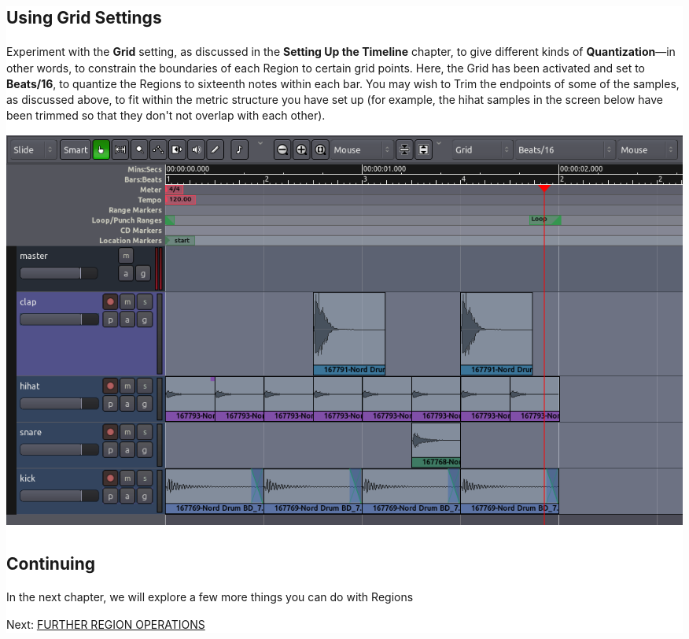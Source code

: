 ## Using Grid Settings

Experiment with the **Grid** setting, as discussed in the **Setting Up
the Timeline** chapter, to give different kinds of **Quantization**—in
other words, to constrain the boundaries of each Region to certain grid
points. Here, the Grid has been activated and set to **Beats/16**, to
quantize the Regions to sixteenth notes within each bar. You may wish to
Trim the endpoints of some of the samples, as discussed above, to fit
within the metric structure you have set up (for example, the hihat
samples in the screen below have been trimmed so that they don't not
overlap with each other).

![Beat](../images/Ardour3_Beat.png) 

## Continuing

In the next chapter, we will explore a few more things you can do with Regions

Next: [FURTHER REGION OPERATIONS](../further-region-operations)
